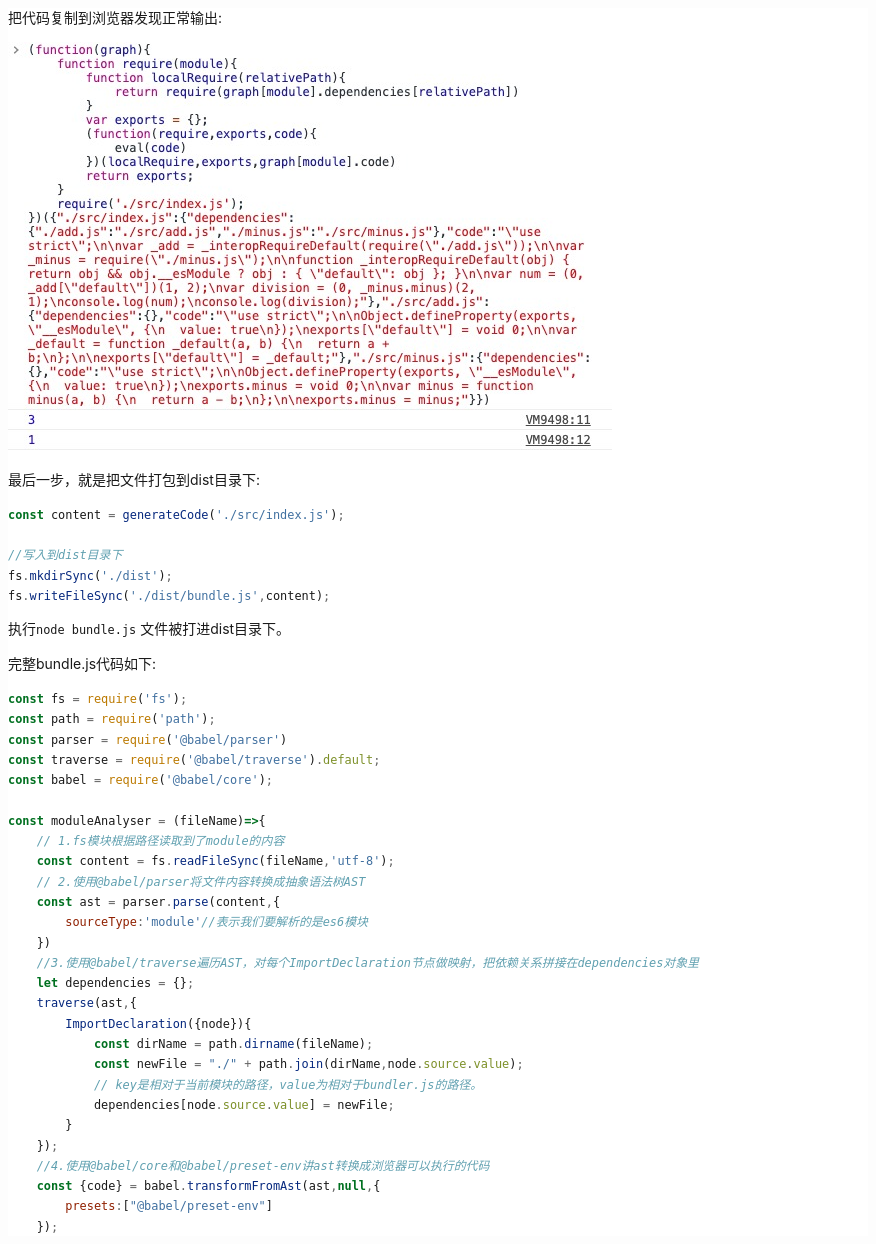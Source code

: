 把代码复制到浏览器发现正常输出:

![](/webpacks/1611560676293.jpg)

最后一步，就是把文件打包到dist目录下:
```js
const content = generateCode('./src/index.js');

//写入到dist目录下
fs.mkdirSync('./dist');
fs.writeFileSync('./dist/bundle.js',content);
```

执行`node bundle.js` 文件被打进dist目录下。


完整bundle.js代码如下:
```js
const fs = require('fs');
const path = require('path');
const parser = require('@babel/parser')
const traverse = require('@babel/traverse').default;
const babel = require('@babel/core');

const moduleAnalyser = (fileName)=>{
    // 1.fs模块根据路径读取到了module的内容
    const content = fs.readFileSync(fileName,'utf-8');
    // 2.使用@babel/parser将文件内容转换成抽象语法树AST
    const ast = parser.parse(content,{
        sourceType:'module'//表示我们要解析的是es6模块
    })
    //3.使用@babel/traverse遍历AST，对每个ImportDeclaration节点做映射，把依赖关系拼接在dependencies对象里
    let dependencies = {};
    traverse(ast,{
        ImportDeclaration({node}){
            const dirName = path.dirname(fileName);
            const newFile = "./" + path.join(dirName,node.source.value);
            // key是相对于当前模块的路径，value为相对于bundler.js的路径。
            dependencies[node.source.value] = newFile;
        }
    });
    //4.使用@babel/core和@babel/preset-env讲ast转换成浏览器可以执行的代码
    const {code} = babel.transformFromAst(ast,null,{
        presets:["@babel/preset-env"]
    });
```